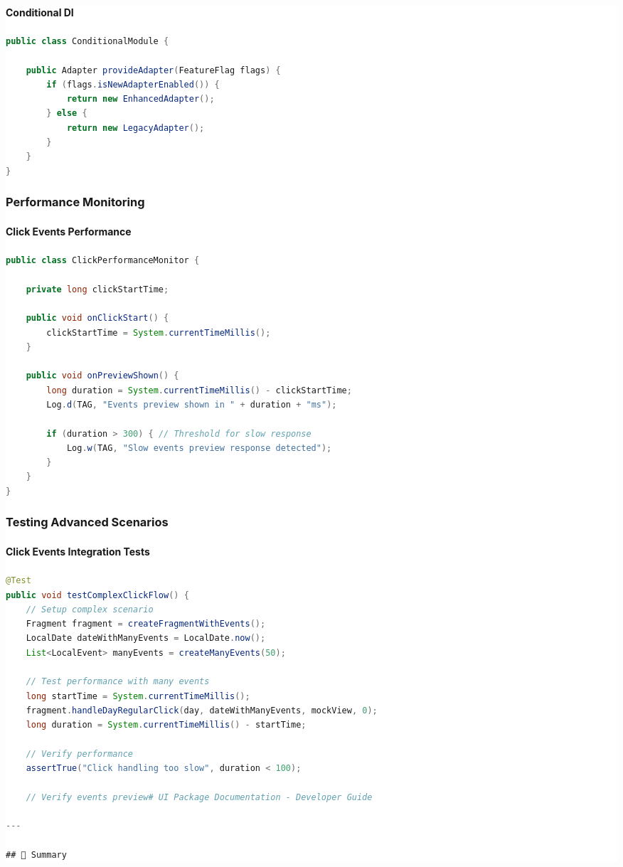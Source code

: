#### Conditional DI

```java
public class ConditionalModule {
    
    public Adapter provideAdapter(FeatureFlag flags) {
        if (flags.isNewAdapterEnabled()) {
            return new EnhancedAdapter();
        } else {
            return new LegacyAdapter();
        }
    }
}
```

### Performance Monitoring

#### Click Events Performance

```java
public class ClickPerformanceMonitor {
    
    private long clickStartTime;
    
    public void onClickStart() {
        clickStartTime = System.currentTimeMillis();
    }
    
    public void onPreviewShown() {
        long duration = System.currentTimeMillis() - clickStartTime;
        Log.d(TAG, "Events preview shown in " + duration + "ms");
        
        if (duration > 300) { // Threshold for slow response
            Log.w(TAG, "Slow events preview response detected");
        }
    }
}
```

### Testing Advanced Scenarios

#### Click Events Integration Tests

```java
@Test
public void testComplexClickFlow() {
    // Setup complex scenario
    Fragment fragment = createFragmentWithEvents();
    LocalDate dateWithManyEvents = LocalDate.now();
    List<LocalEvent> manyEvents = createManyEvents(50);
    
    // Test performance with many events
    long startTime = System.currentTimeMillis();
    fragment.handleDayRegularClick(day, dateWithManyEvents, mockView, 0);
    long duration = System.currentTimeMillis() - startTime;
    
    // Verify performance
    assertTrue("Click handling too slow", duration < 100);
    
    // Verify events preview# UI Package Documentation - Developer Guide

---

## 📝 Summary

```